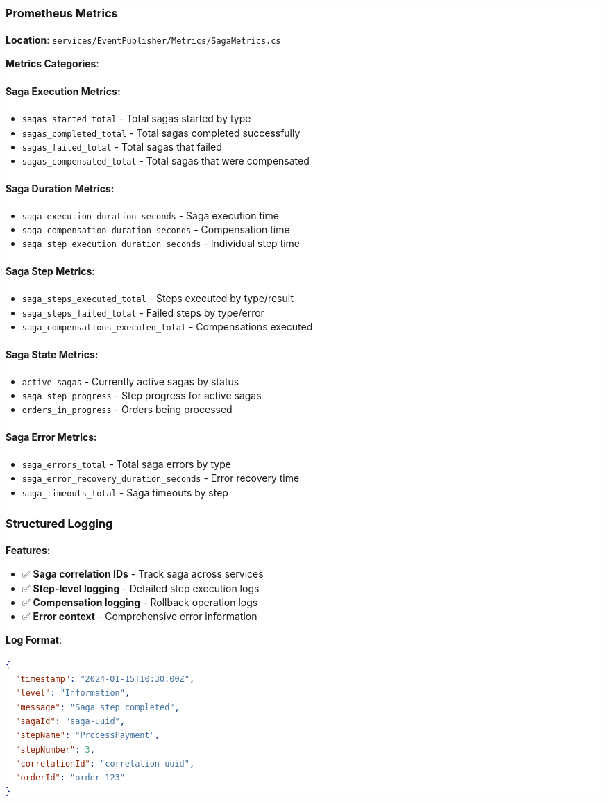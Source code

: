 ### **Prometheus Metrics**

**Location**: `services/EventPublisher/Metrics/SagaMetrics.cs`

**Metrics Categories**:

#### **Saga Execution Metrics:**
- `sagas_started_total` - Total sagas started by type
- `sagas_completed_total` - Total sagas completed successfully
- `sagas_failed_total` - Total sagas that failed
- `sagas_compensated_total` - Total sagas that were compensated

#### **Saga Duration Metrics:**
- `saga_execution_duration_seconds` - Saga execution time
- `saga_compensation_duration_seconds` - Compensation time
- `saga_step_execution_duration_seconds` - Individual step time

#### **Saga Step Metrics:**
- `saga_steps_executed_total` - Steps executed by type/result
- `saga_steps_failed_total` - Failed steps by type/error
- `saga_compensations_executed_total` - Compensations executed

#### **Saga State Metrics:**
- `active_sagas` - Currently active sagas by status
- `saga_step_progress` - Step progress for active sagas
- `orders_in_progress` - Orders being processed

#### **Saga Error Metrics:**
- `saga_errors_total` - Total saga errors by type
- `saga_error_recovery_duration_seconds` - Error recovery time
- `saga_timeouts_total` - Saga timeouts by step

### **Structured Logging**

**Features**:
- ✅ **Saga correlation IDs** - Track saga across services
- ✅ **Step-level logging** - Detailed step execution logs
- ✅ **Compensation logging** - Rollback operation logs
- ✅ **Error context** - Comprehensive error information

**Log Format**:
```json
{
  "timestamp": "2024-01-15T10:30:00Z",
  "level": "Information",
  "message": "Saga step completed",
  "sagaId": "saga-uuid",
  "stepName": "ProcessPayment",
  "stepNumber": 3,
  "correlationId": "correlation-uuid",
  "orderId": "order-123"
}
```
